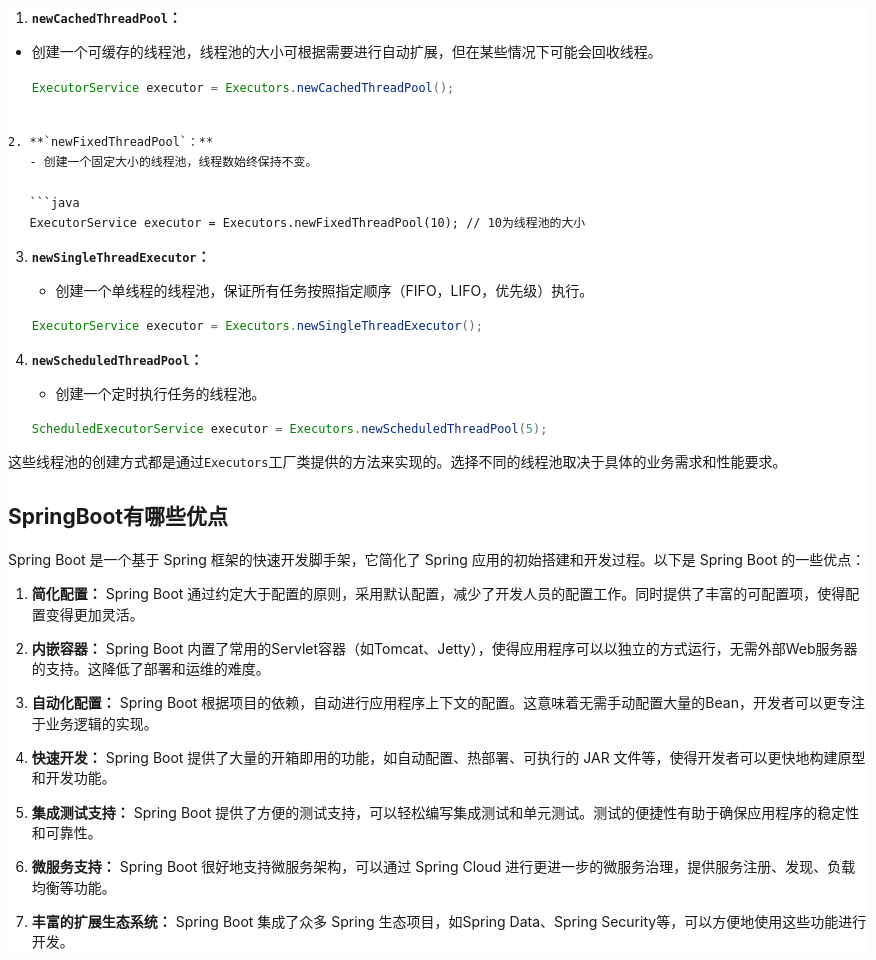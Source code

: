1. **`newCachedThreadPool`：**

- 创建一个可缓存的线程池，线程池的大小可根据需要进行自动扩展，但在某些情况下可能会回收线程。

  ```java
  ExecutorService executor = Executors.newCachedThreadPool();
  ```

```
   
2. **`newFixedThreadPool`：**
   - 创建一个固定大小的线程池，线程数始终保持不变。

   ```java
   ExecutorService executor = Executors.newFixedThreadPool(10); // 10为线程池的大小
```

3. **`newSingleThreadExecutor`：**

   - 创建一个单线程的线程池，保证所有任务按照指定顺序（FIFO，LIFO，优先级）执行。

   ```java
   ExecutorService executor = Executors.newSingleThreadExecutor();
   ```

4. **`newScheduledThreadPool`：**

   - 创建一个定时执行任务的线程池。

   ```java
   ScheduledExecutorService executor = Executors.newScheduledThreadPool(5);
   ```

这些线程池的创建方式都是通过`Executors`工厂类提供的方法来实现的。选择不同的线程池取决于具体的业务需求和性能要求。


##  SpringBoot有哪些优点

Spring Boot 是一个基于 Spring 框架的快速开发脚手架，它简化了 Spring 应用的初始搭建和开发过程。以下是 Spring Boot 的一些优点：

1. **简化配置：**
   Spring Boot 通过约定大于配置的原则，采用默认配置，减少了开发人员的配置工作。同时提供了丰富的可配置项，使得配置变得更加灵活。

2. **内嵌容器：**
   Spring Boot 内置了常用的Servlet容器（如Tomcat、Jetty），使得应用程序可以以独立的方式运行，无需外部Web服务器的支持。这降低了部署和运维的难度。

3. **自动化配置：**
   Spring Boot 根据项目的依赖，自动进行应用程序上下文的配置。这意味着无需手动配置大量的Bean，开发者可以更专注于业务逻辑的实现。

4. **快速开发：**
   Spring Boot 提供了大量的开箱即用的功能，如自动配置、热部署、可执行的 JAR 文件等，使得开发者可以更快地构建原型和开发功能。

5. **集成测试支持：**
   Spring Boot 提供了方便的测试支持，可以轻松编写集成测试和单元测试。测试的便捷性有助于确保应用程序的稳定性和可靠性。

6. **微服务支持：**
   Spring Boot 很好地支持微服务架构，可以通过 Spring Cloud 进行更进一步的微服务治理，提供服务注册、发现、负载均衡等功能。

7. **丰富的扩展生态系统：**
   Spring Boot 集成了众多 Spring 生态项目，如Spring Data、Spring Security等，可以方便地使用这些功能进行开发。

